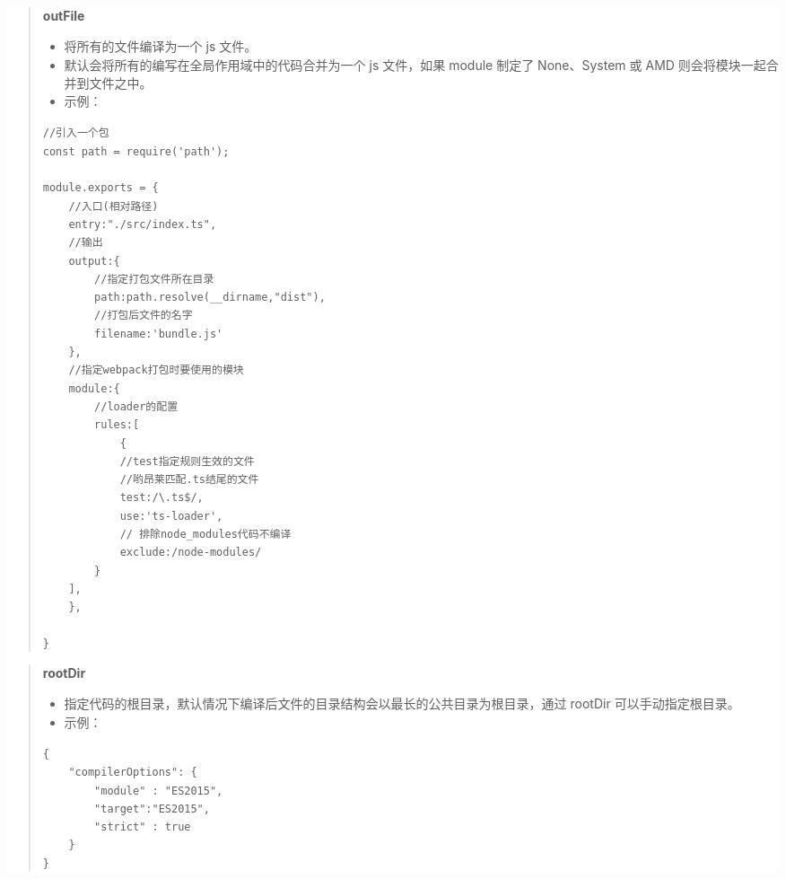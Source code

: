 > **outFile**
> 
> *   将所有的文件编译为一个 js 文件。
> *   默认会将所有的编写在全局作用域中的代码合并为一个 js 文件，如果 module 制定了 None、System 或 AMD 则会将模块一起合并到文件之中。
> *   示例：
> 
> ```
> //引入一个包
> const path = require('path');
>  
> module.exports = {
>     //入口(相对路径)
>     entry:"./src/index.ts",
>     //输出
>     output:{
>         //指定打包文件所在目录
>         path:path.resolve(__dirname,"dist"),
>         //打包后文件的名字
>         filename:'bundle.js'
>     },
>     //指定webpack打包时要使用的模块
>     module:{
>         //loader的配置
>         rules:[
>             {
>             //test指定规则生效的文件
>             //哟昂莱匹配.ts结尾的文件
>             test:/\.ts$/,
>             use:'ts-loader',
>             // 排除node_modules代码不编译
>             exclude:/node-modules/
>         }
>     ],
>     },
>  
> }
> ```

> **rootDir**
> 
> *   指定代码的根目录，默认情况下编译后文件的目录结构会以最长的公共目录为根目录，通过 rootDir 可以手动指定根目录。
> *   示例：
> 
> ```
> {
>     "compilerOptions": {
>         "module" : "ES2015",
>         "target":"ES2015",
>         "strict" : true
>     }
> }
> ```
